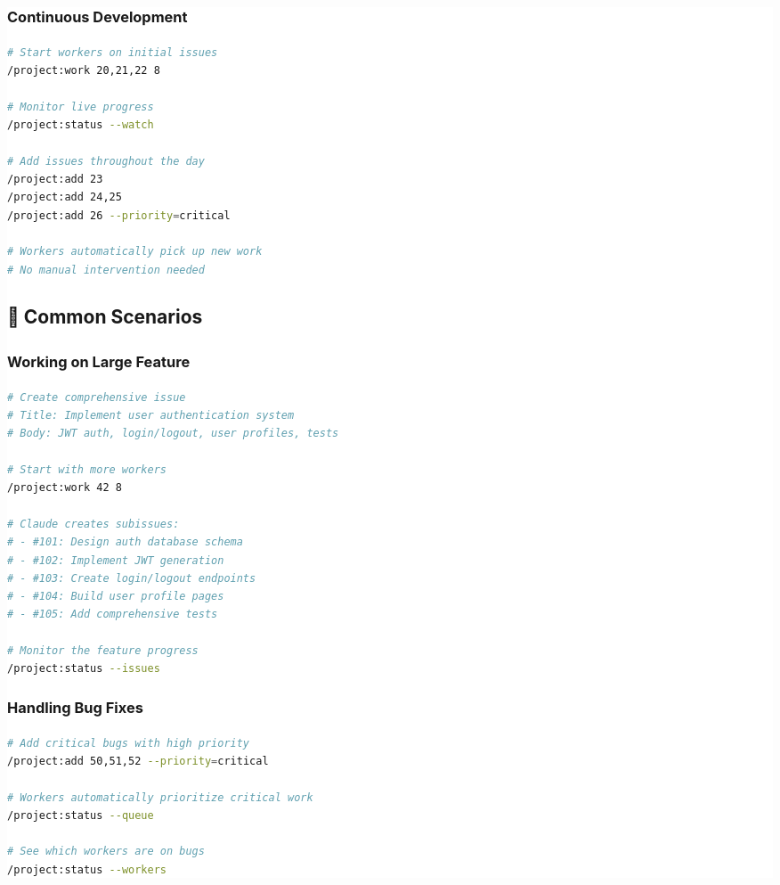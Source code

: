 ### Continuous Development

```bash
# Start workers on initial issues
/project:work 20,21,22 8

# Monitor live progress
/project:status --watch

# Add issues throughout the day
/project:add 23
/project:add 24,25
/project:add 26 --priority=critical

# Workers automatically pick up new work
# No manual intervention needed
```

## 🎯 Common Scenarios

### Working on Large Feature

```bash
# Create comprehensive issue
# Title: Implement user authentication system
# Body: JWT auth, login/logout, user profiles, tests

# Start with more workers
/project:work 42 8

# Claude creates subissues:
# - #101: Design auth database schema
# - #102: Implement JWT generation
# - #103: Create login/logout endpoints
# - #104: Build user profile pages
# - #105: Add comprehensive tests

# Monitor the feature progress
/project:status --issues
```

### Handling Bug Fixes

```bash
# Add critical bugs with high priority
/project:add 50,51,52 --priority=critical

# Workers automatically prioritize critical work
/project:status --queue

# See which workers are on bugs
/project:status --workers
```
